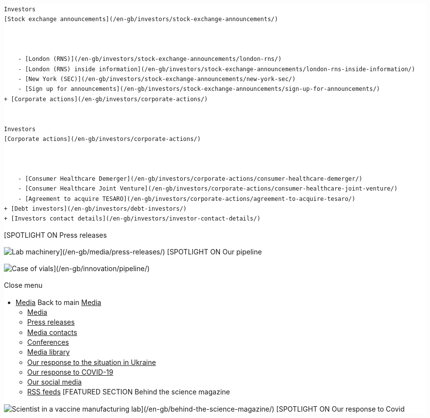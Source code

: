 	
	Investors
	[Stock exchange announcements](/en-gb/investors/stock-exchange-announcements/)
	
	
	
		- [London (RNS)](/en-gb/investors/stock-exchange-announcements/london-rns/)
		- [London (RNS) inside information](/en-gb/investors/stock-exchange-announcements/london-rns-inside-information/)
		- [New York (SEC)](/en-gb/investors/stock-exchange-announcements/new-york-sec/)
		- [Sign up for announcements](/en-gb/investors/stock-exchange-announcements/sign-up-for-announcements/)
	+ [Corporate actions](/en-gb/investors/corporate-actions/)
	
	
	Investors
	[Corporate actions](/en-gb/investors/corporate-actions/)
	
	
	
		- [Consumer Healthcare Demerger](/en-gb/investors/corporate-actions/consumer-healthcare-demerger/)
		- [Consumer Healthcare Joint Venture](/en-gb/investors/corporate-actions/consumer-healthcare-joint-venture/)
		- [Agreement to acquire TESARO](/en-gb/investors/corporate-actions/agreement-to-acquire-tesaro/)
	+ [Debt investors](/en-gb/investors/debt-investors/)
	+ [Investors contact details](/en-gb/investors/investor-contact-details/)
[SPOTLIGHT ON
 Press releases
 
![Lab machinery](/media/9351/ware_3_2022_prodassmb_28_hess_nav.jpeg?mode=stretch&width=329&height=185&bgcolor=fff)](/en-gb/media/press-releases/)
[SPOTLIGHT ON
 Our pipeline
 
![Case of vials](/media/9350/ware_3_2022_prodqc_14_hess.jpeg?mode=stretch&width=329&height=185&bgcolor=fff)](/en-gb/innovation/pipeline/)

 Close menu
* [Media](/en-gb/media/) 
Back to main
[Media](/en-gb/media/)
	+ [Media](/en-gb/media/)
	+ [Press releases](/en-gb/media/press-releases/)
	+ [Media contacts](/en-gb/media/media-contacts/)
	+ [Conferences](/en-gb/media/conferences/)
	+ [Media library](/en-gb/media/media-library/)
	+ [Our response to the situation in Ukraine](/en-gb/media/our-response-to-the-situation-in-ukraine/)
	+ [Our response to COVID-19](/en-gb/media/our-response-to-covid-19/)
	+ [Our social media](/en-gb/media/social-media/)
	+ [RSS feeds](/en-gb/media/rss-feeds/)
[FEATURED SECTION
 Behind the science magazine
 
![Scientist in a vaccine manufacturing lab](/media/9932/vaccine-manufacturing-production-line-1.jpg?mode=stretch&width=329&height=185&bgcolor=fff)](/en-gb/behind-the-science-magazine/)
[SPOTLIGHT ON
 Our response to Covid
 